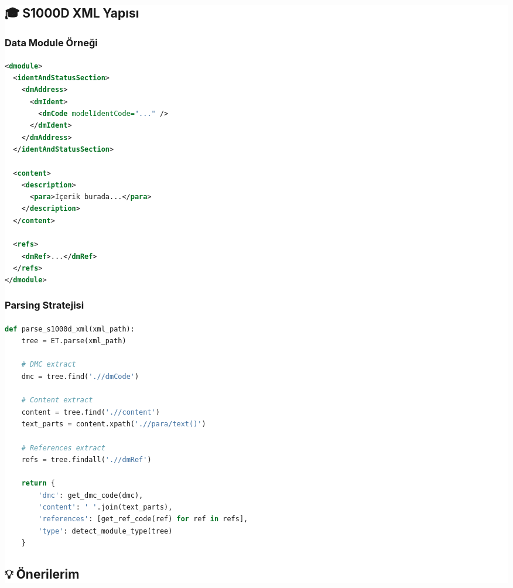 ## 🎓 S1000D XML Yapısı

### Data Module Örneği
```xml
<dmodule>
  <identAndStatusSection>
    <dmAddress>
      <dmIdent>
        <dmCode modelIdentCode="..." />
      </dmIdent>
    </dmAddress>
  </identAndStatusSection>
  
  <content>
    <description>
      <para>İçerik burada...</para>
    </description>
  </content>
  
  <refs>
    <dmRef>...</dmRef>
  </refs>
</dmodule>
```

### Parsing Stratejisi
```python
def parse_s1000d_xml(xml_path):
    tree = ET.parse(xml_path)
    
    # DMC extract
    dmc = tree.find('.//dmCode')
    
    # Content extract
    content = tree.find('.//content')
    text_parts = content.xpath('.//para/text()')
    
    # References extract
    refs = tree.findall('.//dmRef')
    
    return {
        'dmc': get_dmc_code(dmc),
        'content': ' '.join(text_parts),
        'references': [get_ref_code(ref) for ref in refs],
        'type': detect_module_type(tree)
    }
```

## 💡 Önerilerim
